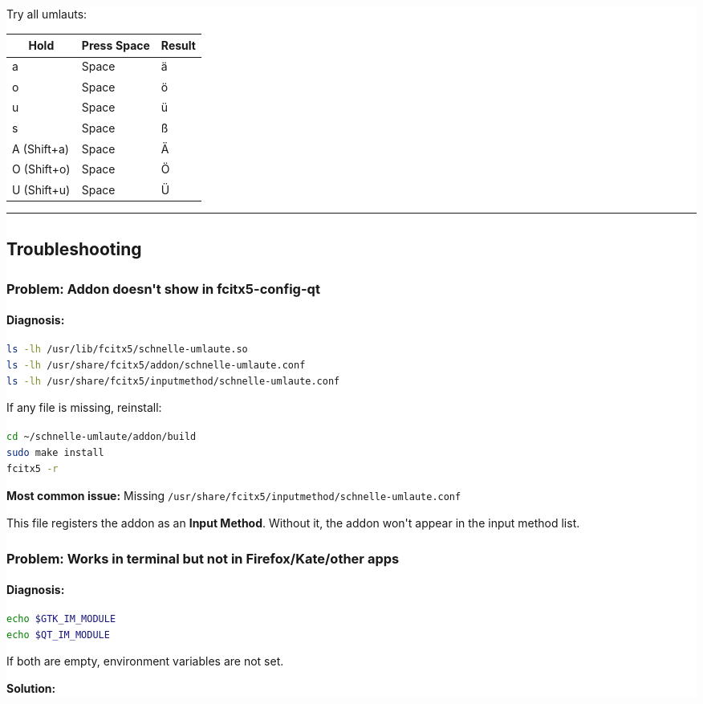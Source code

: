 Try all umlauts:

| Hold | Press Space | Result |
|------|-------------|--------|
| a    | Space       | ä      |
| o    | Space       | ö      |
| u    | Space       | ü      |
| s    | Space       | ß      |
| A (Shift+a) | Space | Ä |
| O (Shift+o) | Space | Ö |
| U (Shift+u) | Space | Ü |

---

## Troubleshooting

### Problem: Addon doesn't show in fcitx5-config-qt

**Diagnosis:**

```bash
ls -lh /usr/lib/fcitx5/schnelle-umlaute.so
ls -lh /usr/share/fcitx5/addon/schnelle-umlaute.conf
ls -lh /usr/share/fcitx5/inputmethod/schnelle-umlaute.conf
```

If any file is missing, reinstall:

```bash
cd ~/schnelle-umlaute/addon/build
sudo make install
fcitx5 -r
```

**Most common issue:** Missing `/usr/share/fcitx5/inputmethod/schnelle-umlaute.conf`

This file registers the addon as an **Input Method**. Without it, the addon won't appear in the input method list.

### Problem: Works in terminal but not in Firefox/Kate/other apps

**Diagnosis:**

```bash
echo $GTK_IM_MODULE
echo $QT_IM_MODULE
```

If both are empty, environment variables are not set.

**Solution:**
